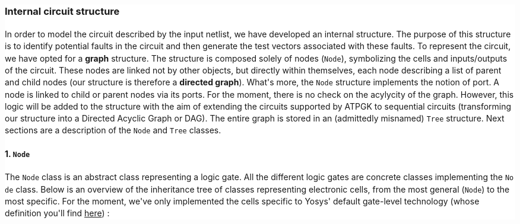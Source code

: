 ### Internal circuit structure

In order to model the circuit described by the input netlist, we have developed an internal structure. The purpose of this structure is to identify potential faults in the circuit and then generate the test vectors associated with these faults. To represent the circuit, we have opted for a **graph** structure. The structure is composed solely of nodes (`Node`), symbolizing the cells and inputs/outputs of the circuit. These nodes are linked not by other objects, but directly within themselves, each node describing a list of parent and child nodes (our structure is therefore a **directed graph**). What's more, the `Node` structure implements the notion of port. A node is linked to child or parent nodes via its ports. For the moment, there is no check on the acylycity of the graph. However, this logic will be added to the structure with the aim of extending the circuits supported by ATPGK to sequential circuits (transforming our structure into a Directed Acyclic Graph or DAG). The entire graph is stored in an (admittedly misnamed) `Tree` structure. Next sections are a description of the `Node` and `Tree` classes.

#### 1. `Node`

The `Node` class is an abstract class representing a logic gate. All the different logic gates are concrete classes implementing the `Node` class. Below is an overview of the inheritance tree of classes representing electronic cells, from the most general (`Node`) to the most specific. For the moment, we've only implemented the cells specific to Yosys' default gate-level technology (whose definition you'll find [here](https://yosyshq.readthedocs.io/projects/yosys/en/latest/CHAPTER_CellLib.html#gates)) :
